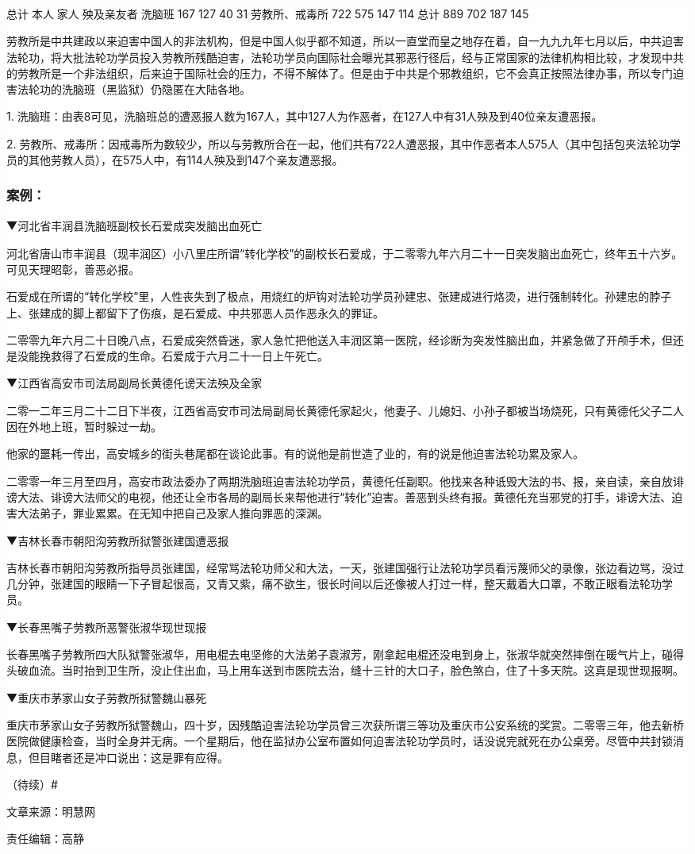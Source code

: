 <td width="92">总计</td>
<td width="108">本人</td>
<td width="108">家人</td>
<td width="108">殃及亲友者</td>
</tr>
<tr>
<td width="124">洗脑班</td>
<td width="92">167</td>
<td width="108">127</td>
<td width="108">40</td>
<td width="108">31</td>
</tr>
<tr>
<td width="124">劳教所、戒毒所</td>
<td width="92">722</td>
<td width="108">575</td>
<td width="108">147</td>
<td width="108">114</td>
</tr>
<tr>
<td width="124">总计</td>
<td width="92">889</td>
<td width="108">702</td>
<td width="108">187</td>
<td width="108">145</td>
</tr>
</tbody>
</table>
</div>
<p>劳教所是中共建政以来迫害中国人的非法机构，但是中国人似乎都不知道，所以一直堂而皇之地存在着，自一九九九年七月以后，中共迫害法轮功，将大批法轮功学员投入劳教所残酷迫害，法轮功学员向国际社会曝光其邪恶行径后，经与正常国家的法律机构相比较，才发现中共的劳教所是一个非法组织，后来迫于国际社会的压力，不得不解体了。但是由于中共是个邪教组织，它不会真正按照法律办事，所以专门迫害法轮功的洗脑班（黑监狱）仍隐匿在大陆各地。</p>
<p>1. 洗脑班：由表8可见，洗脑班总的遭恶报人数为167人，其中127人为作恶者，在127人中有31人殃及到40位亲友遭恶报。</p>
<p>2. 劳教所、戒毒所：因戒毒所为数较少，所以与劳教所合在一起，他们共有722人遭恶报，其中作恶者本人575人（其中包括包夹法轮功学员的其他劳教人员），在575人中，有114人殃及到147个亲友遭恶报。</p>
<h3><b>案例：</b></h3>
<p>▼河北省丰润县洗脑班副校长石爱成突发脑出血死亡</p>
<p>河北省唐山市丰润县（现丰润区）小八里庄所谓“转化学校”的副校长石爱成，于二零零九年六月二十一日突发脑出血死亡，终年五十六岁。可见天理昭彰，善恶必报。</p>
<p>石爱成在所谓的“转化学校”里，人性丧失到了极点，用烧红的炉钩对法轮功学员孙建忠、张建成进行烙烫，进行强制转化。孙建忠的脖子上、张建成的脚上都留下了伤痕，是石爱成、中共邪恶人员作恶永久的罪证。</p>
<p>二零零九年六月二十日晚八点，石爱成突然昏迷，家人急忙把他送入丰润区第一医院，经诊断为突发性脑出血，并紧急做了开颅手术，但还是没能挽救得了石爱成的生命。石爱成于六月二十一日上午死亡。</p>
<p>▼江西省高安市司法局副局长黄德仛谤天法殃及全家</p>
<p>二零一二年三月二十二日下半夜，江西省高安市司法局副局长黄德仛家起火，他妻子、儿媳妇、小孙子都被当场烧死，只有黄德仛父子二人因在外地上班，暂时躲过一劫。</p>
<p>他家的噩耗一传出，高安城乡的街头巷尾都在谈论此事。有的说他是前世造了业的，有的说是他迫害法轮功累及家人。</p>
<p>二零零一年三月至四月，高安市政法委办了两期洗脑班迫害法轮功学员，黄德仛任副职。他找来各种诋毁大法的书、报，亲自读，亲自放诽谤大法、诽谤大法师父的电视，他还让全市各局的副局长来帮他进行“转化”迫害。善恶到头终有报。黄德仛充当邪党的打手，诽谤大法、迫害大法弟子，罪业累累。在无知中把自己及家人推向罪恶的深渊。</p>
<p>▼吉林长春市朝阳沟劳教所狱警张建国遭恶报</p>
<p>吉林长春市朝阳沟劳教所指导员张建国，经常骂法轮功师父和大法，一天，张建国强行让法轮功学员看污蔑师父的录像，张边看边骂，没过几分钟，张建国的眼睛一下子冒起很高，又青又紫，痛不欲生，很长时间以后还像被人打过一样，整天戴着大口罩，不敢正眼看法轮功学员。</p>
<p>▼长春黑嘴子劳教所恶警张淑华现世现报</p>
<p>长春黑嘴子劳教所四大队狱警张淑华，用电棍去电坚修的大法弟子袁淑芳，刚拿起电棍还没电到身上，张淑华就突然摔倒在暖气片上，碰得头破血流。当时抬到卫生所，没止住出血，马上用车送到市医院去治，缝十三针的大口子，脸色煞白，住了十多天院。这真是现世现报啊。</p>
<p>▼重庆市茅家山女子劳教所狱警魏山暴死</p>
<p>重庆市茅家山女子劳教所狱警魏山，四十岁，因残酷迫害法轮功学员曾三次获所谓三等功及重庆市公安系统的奖赏。二零零三年，他去新桥医院做健康检查，当时全身并无病。一个星期后，他在监狱办公室布置如何迫害法轮功学员时，话没说完就死在办公桌旁。尽管中共封锁消息，但目睹者还是冲口说出：这是罪有应得。</p>
<p>（待续）#</p>
<p>文章来源：明慧网</p>
<p>责任编辑：高静</p>
	